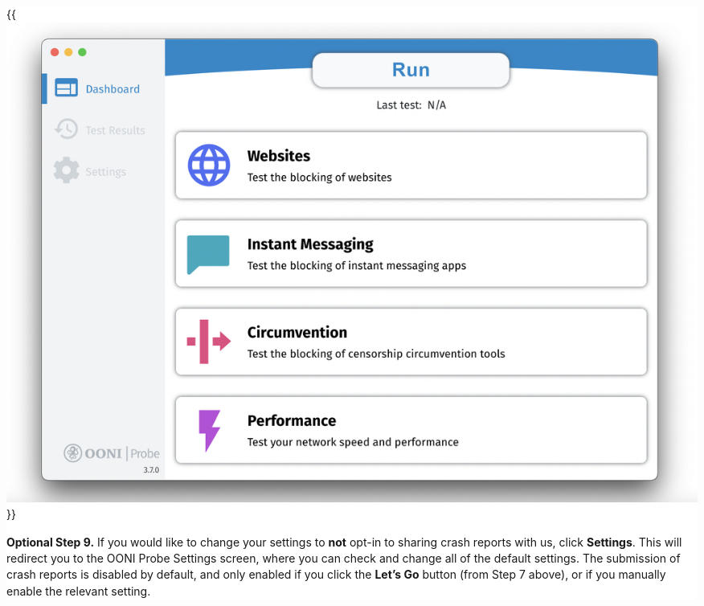 {{<img src="images/empty-dashboard.png" title="Dashboard" alt="Dashboard">}}

**Optional Step 9.** If you would like to change your settings to **not** opt-in to sharing crash reports with us, click **Settings**. This will redirect you to the OONI Probe Settings screen, where you can check and change all of the default settings. The submission of crash reports is disabled by default, and only enabled if you click the **Let’s Go** button (from Step 7 above), or if you manually enable the relevant setting.  
